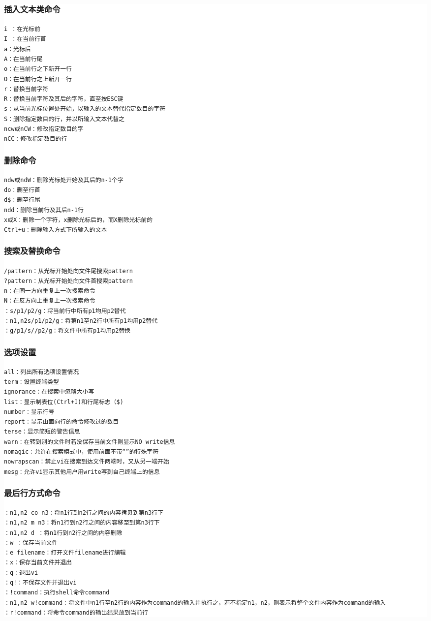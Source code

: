 ### 插入文本类命令
	i ：在光标前
	I ：在当前行首
	a：光标后
	A：在当前行尾
	o：在当前行之下新开一行
	O：在当前行之上新开一行
	r：替换当前字符
	R：替换当前字符及其后的字符，直至按ESC键
	s：从当前光标位置处开始，以输入的文本替代指定数目的字符
	S：删除指定数目的行，并以所输入文本代替之
	ncw或nCW：修改指定数目的字
	nCC：修改指定数目的行

### 删除命令
	ndw或ndW：删除光标处开始及其后的n-1个字
	do：删至行首
	d$：删至行尾
	ndd：删除当前行及其后n-1行
	x或X：删除一个字符，x删除光标后的，而X删除光标前的
	Ctrl+u：删除输入方式下所输入的文本

### 搜索及替换命令
	/pattern：从光标开始处向文件尾搜索pattern
	?pattern：从光标开始处向文件首搜索pattern
	n：在同一方向重复上一次搜索命令
	N：在反方向上重复上一次搜索命令
	：s/p1/p2/g：将当前行中所有p1均用p2替代
	：n1,n2s/p1/p2/g：将第n1至n2行中所有p1均用p2替代
	：g/p1/s//p2/g：将文件中所有p1均用p2替换

### 选项设置
	all：列出所有选项设置情况
	term：设置终端类型
	ignorance：在搜索中忽略大小写
	list：显示制表位(Ctrl+I)和行尾标志（$)
	number：显示行号
	report：显示由面向行的命令修改过的数目
	terse：显示简短的警告信息
	warn：在转到别的文件时若没保存当前文件则显示NO write信息
	nomagic：允许在搜索模式中，使用前面不带“”的特殊字符
	nowrapscan：禁止vi在搜索到达文件两端时，又从另一端开始
	mesg：允许vi显示其他用户用write写到自己终端上的信息

### 最后行方式命令
	：n1,n2 co n3：将n1行到n2行之间的内容拷贝到第n3行下
	：n1,n2 m n3：将n1行到n2行之间的内容移至到第n3行下
	：n1,n2 d ：将n1行到n2行之间的内容删除
	：w ：保存当前文件
	：e filename：打开文件filename进行编辑
	：x：保存当前文件并退出
	：q：退出vi
	：q!：不保存文件并退出vi
	：!command：执行shell命令command
	：n1,n2 w!command：将文件中n1行至n2行的内容作为command的输入并执行之，若不指定n1，n2，则表示将整个文件内容作为command的输入
	：r!command：将命令command的输出结果放到当前行
